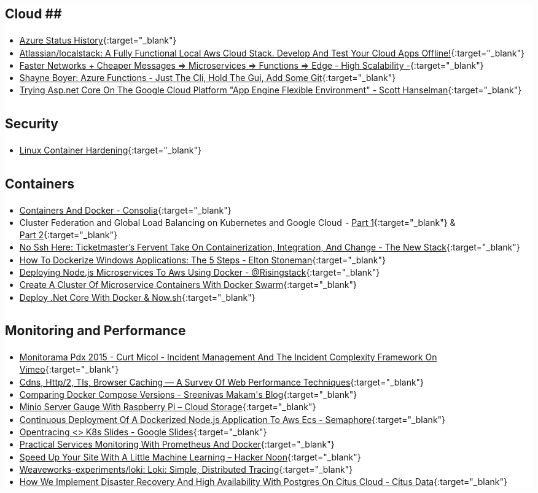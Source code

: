## Cloud <a name="cloud"></a>##
* [Azure Status History](https://azure.microsoft.com/en-us/status/history/){:target="_blank"}
* [Atlassian/localstack: A Fully Functional Local Aws Cloud Stack. Develop And Test Your Cloud Apps Offline!](https://github.com/atlassian/localstack){:target="_blank"}
* [Faster Networks + Cheaper Messages => Microservices => Functions => Edge - High Scalability -](http://highscalability.com/blog/2017/3/27/faster-networks-cheaper-messages-microservices-functions-edg.html){:target="_blank"}
* [Shayne Boyer: Azure Functions - Just The Cli, Hold The Gui, Add Some Git](http://tattoocoder.com/azure-functions-just-the-cli-hold-the-gui-add-some-git/){:target="_blank"}
* [Trying Asp.net Core On The Google Cloud Platform "App Engine Flexible Environment" - Scott Hanselman](https://www.hanselman.com/blog/TryingASPNETCoreOnTheGoogleCloudPlatformAppEngineFlexibleEnvironment.aspx){:target="_blank"}

## Security<a name="security"></a> ##
* [Linux Container Hardening](https://containerhardening.org/){:target="_blank"}

## Containers <a name="containers"></a> ##
* [Containers And Docker - Consolia](https://consolia-comic.com/comics/containers-and-docker){:target="_blank"}
* Cluster Federation and Global Load Balancing on Kubernetes and Google Cloud  - [Part 1](https://medium.com/google-cloud/planet-scale-microservices-with-cluster-federation-and-global-load-balancing-on-kubernetes-and-a8e7ef5efa5e){:target="_blank"} & [Part 2](https://medium.com/google-cloud/planet-scale-microservices-with-cluster-federation-and-global-load-balancing-on-kubernetes-and-cd182f981653){:target="_blank"}
* [No Ssh Here: Ticketmaster’s Fervent Take On Containerization, Integration, And Change - The New Stack](https://thenewstack.io/choke-points-ticketmasters-take-containerization-integration-change/){:target="_blank"}
* [How To Dockerize Windows Applications: The 5 Steps - Elton Stoneman](https://blog.sixeyed.com/how-to-dockerize-windows-applications/){:target="_blank"}
* [Deploying Node.js Microservices To Aws Using Docker - @Risingstack](https://community.risingstack.com/deploying-node-js-microservices-to-aws-using-docker/){:target="_blank"}
* [Create A Cluster Of Microservice Containers With Docker Swarm](https://www.thepolyglotdeveloper.com/2017/04/create-cluster-microservice-containers-docker-swarm/){:target="_blank"}
* [Deploy .Net Core With Docker & Now.sh](https://twilioinc.wpengine.com/2017/03/deploy-net-core-with-docker-and-now-sh.html){:target="_blank"}

## Monitoring and Performance <a name="monitoring"></a> ##
* [Monitorama Pdx 2015 - Curt Micol - Incident Management And The Incident Complexity Framework On Vimeo](https://vimeo.com/131385891?__s=pir8xboj4vzsweesgzec){:target="_blank"}
* [Cdns, Http/2, Tls, Browser Caching — A Survey Of Web Performance Techniques](https://medium.baqend.com/hosting-lessons-learned-6010992eb257){:target="_blank"}
* [Comparing Docker Compose Versions - Sreenivas Makam's Blog](https://sreeninet.wordpress.com/2017/03/28/comparing-docker-compose-versions/){:target="_blank"}
* [Minio Server Gauge With Raspberry Pi – Cloud Storage](https://blog.minio.io/minio-server-gauge-with-raspberry-pi-e43d7b3c932d){:target="_blank"}
* [Continuous Deployment Of A Dockerized Node.js Application To Aws Ecs - Semaphore](https://semaphoreci.com/community/tutorials/continuous-deployment-of-a-dockerized-node-js-application-to-aws-ecs){:target="_blank"}
* [Opentracing <> K8s Slides - Google Slides](https://docs.google.com/presentation/d/1Q2WtyB2Kf4SEIC2Y5yHkd3iotVCKYQ0Tsj06hzzxp3M/mobilepresent?slide=id.g1c4ae72563_0_0){:target="_blank"}
* [Practical Services Monitoring With Prometheus And Docker](https://airtame.engineering/practical-services-monitoring-with-prometheus-and-docker-30abd3cf9603){:target="_blank"}
* [Speed Up Your Site With A Little Machine Learning – Hacker Noon](https://hackernoon.com/speed-up-your-site-with-a-little-machine-learning-fa9eb7c86dbb){:target="_blank"}
* [Weaveworks-experiments/loki: Loki: Simple, Distributed Tracing](https://github.com/weaveworks-experiments/loki){:target="_blank"}
* [How We Implement Disaster Recovery And High Availability With Postgres On Citus Cloud - Citus Data](https://www.citusdata.com/blog/2017/03/23/a-look-into-disaster-recovery-and-high-availability-and-how-they-work-with-postgres-on-citus-cloud/){:target="_blank"}